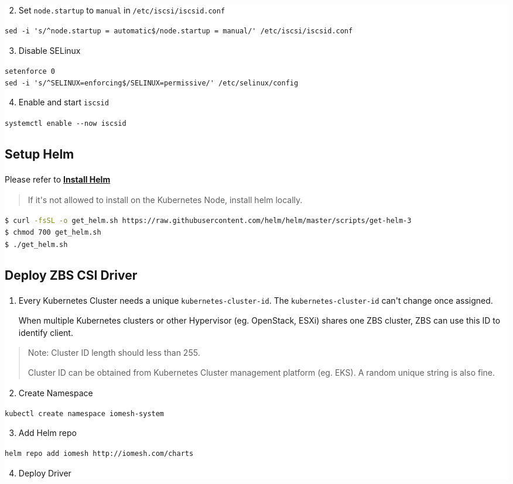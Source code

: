 2. Set `node.startup` to `manual` in `/etc/iscsi/iscsid.conf`

```shell
sed -i 's/^node.startup = automatic$/node.startup = manual/' /etc/iscsi/iscsid.conf
```

3. Disable SELinux

```shell
setenforce 0
sed -i 's/^SELINUX=enforcing$/SELINUX=permissive/' /etc/selinux/config
```

4. Enable and start `iscsid`

```shell
systemctl enable --now iscsid
```



## Setup Helm

Please refer to **[Install Helm](https://helm.sh/docs/intro/install/)**

> If it's not allowed to install on the Kubernetes Node, install helm locally.

```bash
$ curl -fsSL -o get_helm.sh https://raw.githubusercontent.com/helm/helm/master/scripts/get-helm-3
$ chmod 700 get_helm.sh
$ ./get_helm.sh
```



## Deploy ZBS CSI Driver

1. Every Kubernetes Cluster needs a unique `kubernetes-cluster-id`. The `kubernetes-cluster-id` can't change once assigned.

   When multiple Kubernetes clusters or other Hypervisor (eg. OpenStack, ESXi) shares one ZBS cluster, ZBS can use this ID to identify client.

> Note: Cluster ID length should less than 255.
>
> Cluster ID can be obtained from Kubernetes Cluster management platform (eg. EKS). A random unique string is also fine.

2. Create Namespace

```shell
kubectl create namespace iomesh-system
```

3. Add Helm repo

```shell
helm repo add iomesh http://iomesh.com/charts
```

4. Deploy Driver
